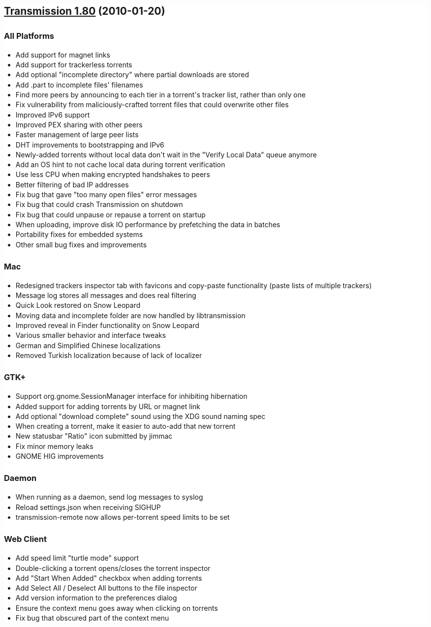 ## [Transmission 1.80](https://trac.transmissionbt.com/query?milestone=1.80&group=component&order=severity) (2010-01-20)
### All Platforms
 * Add support for magnet links
 * Add support for trackerless torrents
 * Add optional "incomplete directory" where partial downloads are stored
 * Add .part to incomplete files' filenames
 * Find more peers by announcing to each tier in a torrent's tracker list, rather than only one
 * Fix vulnerability from maliciously-crafted torrent files that could overwrite other files
 * Improved IPv6 support
 * Improved PEX sharing with other peers
 * Faster management of large peer lists
 * DHT improvements to bootstrapping and IPv6
 * Newly-added torrents without local data don't wait in the "Verify Local Data" queue anymore
 * Add an OS hint to not cache local data during torrent verification
 * Use less CPU when making encrypted handshakes to peers
 * Better filtering of bad IP addresses
 * Fix bug that gave "too many open files" error messages
 * Fix bug that could crash Transmission on shutdown
 * Fix bug that could unpause or repause a torrent on startup
 * When uploading, improve disk IO performance by prefetching the data in batches
 * Portability fixes for embedded systems
 * Other small bug fixes and improvements
### Mac
 * Redesigned trackers inspector tab with favicons and copy-paste functionality (paste lists of multiple trackers)
 * Message log stores all messages and does real filtering
 * Quick Look restored on Snow Leopard
 * Moving data and incomplete folder are now handled by libtransmission
 * Improved reveal in Finder functionality on Snow Leopard
 * Various smaller behavior and interface tweaks
 * German and Simplified Chinese localizations
 * Removed Turkish localization because of lack of localizer
### GTK+
 * Support org.gnome.SessionManager interface for inhibiting hibernation
 * Added support for adding torrents by URL or magnet link
 * Add optional "download complete" sound using the XDG sound naming spec
 * When creating a torrent, make it easier to auto-add that new torrent
 * New statusbar "Ratio" icon submitted by jimmac
 * Fix minor memory leaks
 * GNOME HIG improvements
### Daemon
 * When running as a daemon, send log messages to syslog
 * Reload settings.json when receiving SIGHUP
 * transmission-remote now allows per-torrent speed limits to be set
### Web Client
 * Add speed limit "turtle mode" support
 * Double-clicking a torrent opens/closes the torrent inspector
 * Add "Start When Added" checkbox when adding torrents
 * Add Select All / Deselect All buttons to the file inspector
 * Add version information to the preferences dialog
 * Ensure the context menu goes away when clicking on torrents
 * Fix bug that obscured part of the context menu
